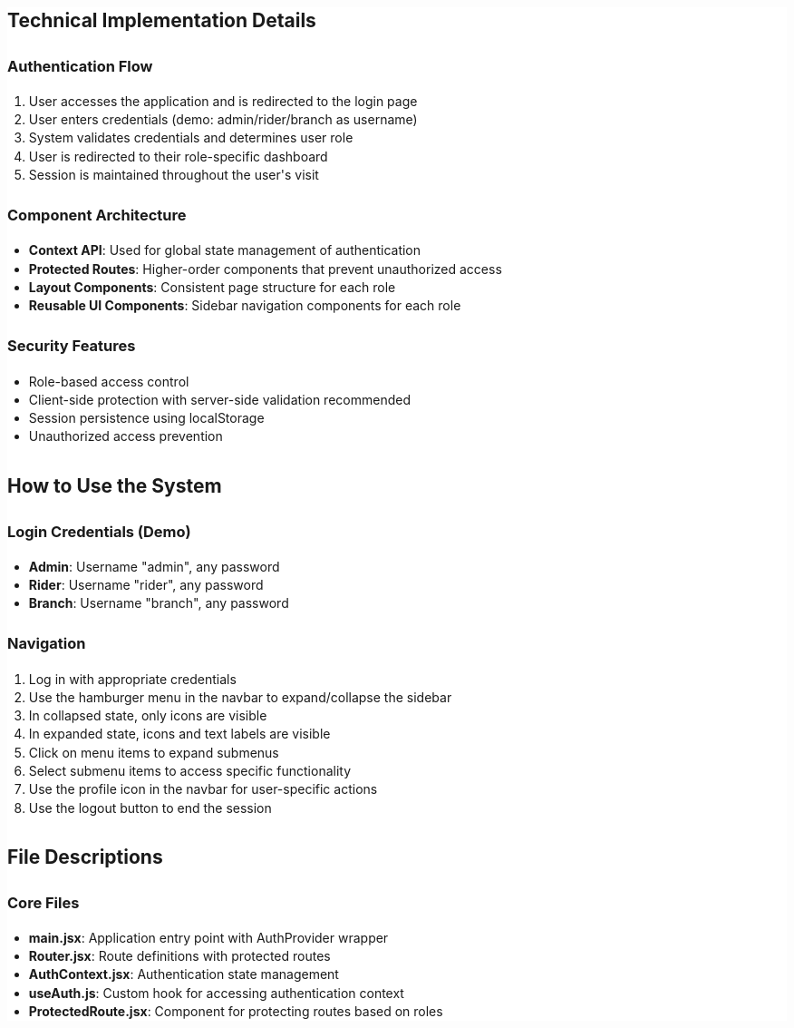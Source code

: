 ## Technical Implementation Details

### Authentication Flow

1. User accesses the application and is redirected to the login page
2. User enters credentials (demo: admin/rider/branch as username)
3. System validates credentials and determines user role
4. User is redirected to their role-specific dashboard
5. Session is maintained throughout the user's visit

### Component Architecture

- **Context API**: Used for global state management of authentication
- **Protected Routes**: Higher-order components that prevent unauthorized access
- **Layout Components**: Consistent page structure for each role
- **Reusable UI Components**: Sidebar navigation components for each role

### Security Features

- Role-based access control
- Client-side protection with server-side validation recommended
- Session persistence using localStorage
- Unauthorized access prevention

## How to Use the System

### Login Credentials (Demo)

- **Admin**: Username "admin", any password
- **Rider**: Username "rider", any password
- **Branch**: Username "branch", any password

### Navigation

1. Log in with appropriate credentials
2. Use the hamburger menu in the navbar to expand/collapse the sidebar
3. In collapsed state, only icons are visible
4. In expanded state, icons and text labels are visible
5. Click on menu items to expand submenus
6. Select submenu items to access specific functionality
7. Use the profile icon in the navbar for user-specific actions
8. Use the logout button to end the session

## File Descriptions

### Core Files

- **main.jsx**: Application entry point with AuthProvider wrapper
- **Router.jsx**: Route definitions with protected routes
- **AuthContext.jsx**: Authentication state management
- **useAuth.js**: Custom hook for accessing authentication context
- **ProtectedRoute.jsx**: Component for protecting routes based on roles
